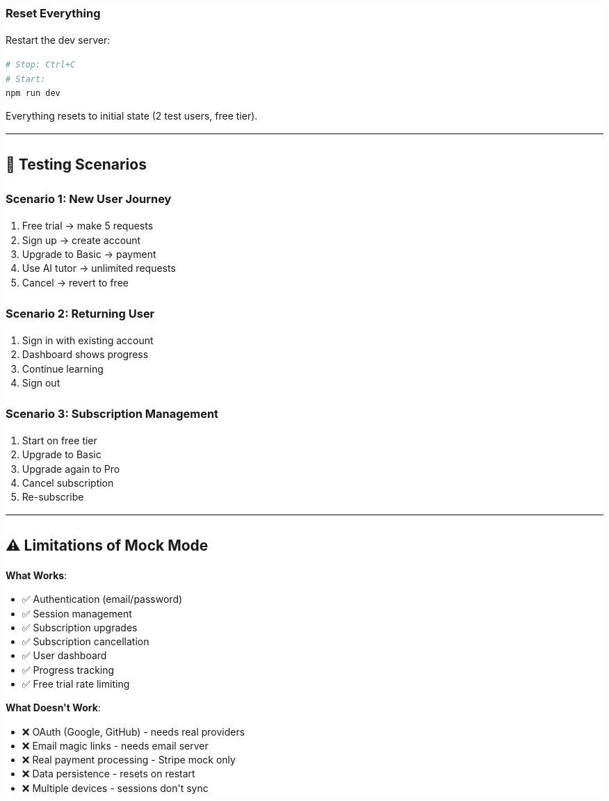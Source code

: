 ### Reset Everything

Restart the dev server:
```bash
# Stop: Ctrl+C
# Start:
npm run dev
```

Everything resets to initial state (2 test users, free tier).

---

## 🎯 Testing Scenarios

### Scenario 1: New User Journey
1. Free trial → make 5 requests
2. Sign up → create account
3. Upgrade to Basic → payment
4. Use AI tutor → unlimited requests
5. Cancel → revert to free

### Scenario 2: Returning User
1. Sign in with existing account
2. Dashboard shows progress
3. Continue learning
4. Sign out

### Scenario 3: Subscription Management
1. Start on free tier
2. Upgrade to Basic
3. Upgrade again to Pro
4. Cancel subscription
5. Re-subscribe

---

## ⚠️ Limitations of Mock Mode

**What Works**:
- ✅ Authentication (email/password)
- ✅ Session management
- ✅ Subscription upgrades
- ✅ Subscription cancellation
- ✅ User dashboard
- ✅ Progress tracking
- ✅ Free trial rate limiting

**What Doesn't Work**:
- ❌ OAuth (Google, GitHub) - needs real providers
- ❌ Email magic links - needs email server
- ❌ Real payment processing - Stripe mock only
- ❌ Data persistence - resets on restart
- ❌ Multiple devices - sessions don't sync

